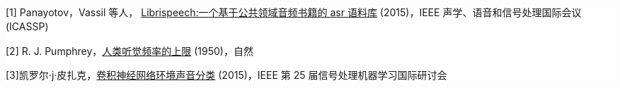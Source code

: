 [1] Panayotov，Vassil 等人， [Librispeech:一个基于公共领域音频书籍的 asr 语料库](http://www.wash.edu.mn/storage/app/uploads/public/5b6/fde/b28/5b6fdeb283881733591649.pdf) (2015)，IEEE 声学、语音和信号处理国际会议(ICASSP)

[2] R. J. Pumphrey，[人类听觉频率的上限](https://www.nature.com/articles/166571b0.pdf) (1950)，自然

[3]凯罗尔·j·皮扎克，[卷积神经网络环境声音分类](https://ieeexplore.ieee.org/document/7324337) (2015)，IEEE 第 25 届信号处理机器学习国际研讨会